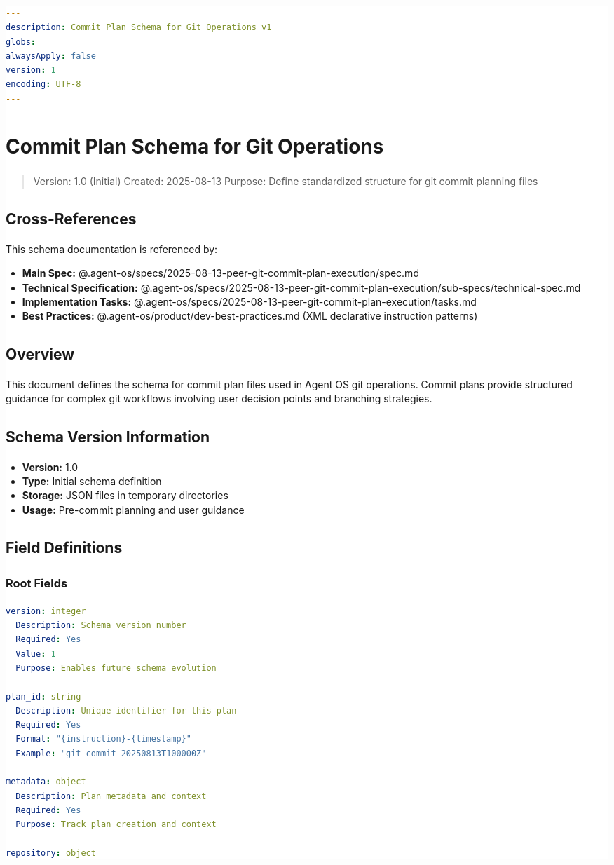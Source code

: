 ```yaml
---
description: Commit Plan Schema for Git Operations v1
globs:
alwaysApply: false
version: 1
encoding: UTF-8
---
```


# Commit Plan Schema for Git Operations

> Version: 1.0 (Initial)
> Created: 2025-08-13
> Purpose: Define standardized structure for git commit planning files

## Cross-References

This schema documentation is referenced by:
- **Main Spec:** @.agent-os/specs/2025-08-13-peer-git-commit-plan-execution/spec.md
- **Technical Specification:** @.agent-os/specs/2025-08-13-peer-git-commit-plan-execution/sub-specs/technical-spec.md
- **Implementation Tasks:** @.agent-os/specs/2025-08-13-peer-git-commit-plan-execution/tasks.md
- **Best Practices:** @.agent-os/product/dev-best-practices.md (XML declarative instruction patterns)

## Overview

This document defines the schema for commit plan files used in Agent OS git operations. Commit plans provide structured guidance for complex git workflows involving user decision points and branching strategies.

## Schema Version Information

- **Version:** 1.0
- **Type:** Initial schema definition
- **Storage:** JSON files in temporary directories
- **Usage:** Pre-commit planning and user guidance

## Field Definitions

### Root Fields

```yaml
version: integer
  Description: Schema version number
  Required: Yes
  Value: 1
  Purpose: Enables future schema evolution

plan_id: string
  Description: Unique identifier for this plan
  Required: Yes
  Format: "{instruction}-{timestamp}"
  Example: "git-commit-20250813T100000Z"

metadata: object
  Description: Plan metadata and context
  Required: Yes
  Purpose: Track plan creation and context

repository: object
```